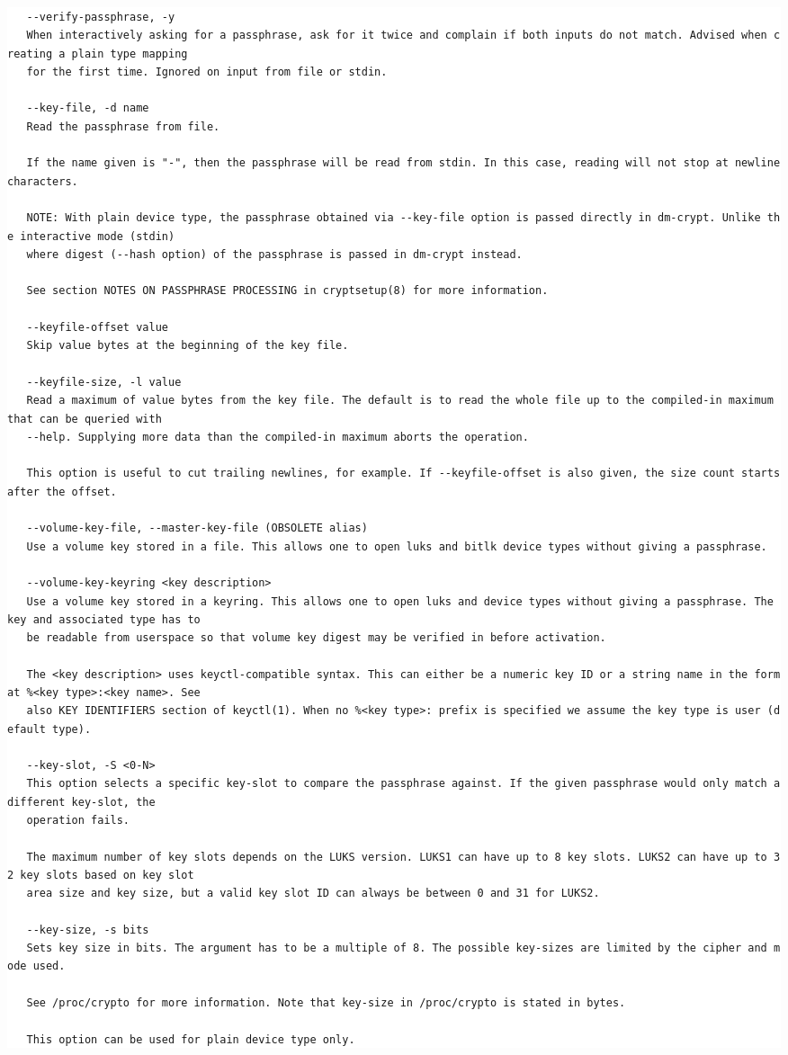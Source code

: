        --verify-passphrase, -y
	   When interactively asking for a passphrase, ask for it twice and complain if both inputs do not match. Advised when creating a plain type mapping
	   for the first time. Ignored on input from file or stdin.

       --key-file, -d name
	   Read the passphrase from file.

	   If the name given is "-", then the passphrase will be read from stdin. In this case, reading will not stop at newline characters.

	   NOTE: With plain device type, the passphrase obtained via --key-file option is passed directly in dm-crypt. Unlike the interactive mode (stdin)
	   where digest (--hash option) of the passphrase is passed in dm-crypt instead.

	   See section NOTES ON PASSPHRASE PROCESSING in cryptsetup(8) for more information.

       --keyfile-offset value
	   Skip value bytes at the beginning of the key file.

       --keyfile-size, -l value
	   Read a maximum of value bytes from the key file. The default is to read the whole file up to the compiled-in maximum that can be queried with
	   --help. Supplying more data than the compiled-in maximum aborts the operation.

	   This option is useful to cut trailing newlines, for example. If --keyfile-offset is also given, the size count starts after the offset.

       --volume-key-file, --master-key-file (OBSOLETE alias)
	   Use a volume key stored in a file. This allows one to open luks and bitlk device types without giving a passphrase.

       --volume-key-keyring <key description>
	   Use a volume key stored in a keyring. This allows one to open luks and device types without giving a passphrase. The key and associated type has to
	   be readable from userspace so that volume key digest may be verified in before activation.

	   The <key description> uses keyctl-compatible syntax. This can either be a numeric key ID or a string name in the format %<key type>:<key name>. See
	   also KEY IDENTIFIERS section of keyctl(1). When no %<key type>: prefix is specified we assume the key type is user (default type).

       --key-slot, -S <0-N>
	   This option selects a specific key-slot to compare the passphrase against. If the given passphrase would only match a different key-slot, the
	   operation fails.

	   The maximum number of key slots depends on the LUKS version. LUKS1 can have up to 8 key slots. LUKS2 can have up to 32 key slots based on key slot
	   area size and key size, but a valid key slot ID can always be between 0 and 31 for LUKS2.

       --key-size, -s bits
	   Sets key size in bits. The argument has to be a multiple of 8. The possible key-sizes are limited by the cipher and mode used.

	   See /proc/crypto for more information. Note that key-size in /proc/crypto is stated in bytes.

	   This option can be used for plain device type only.
